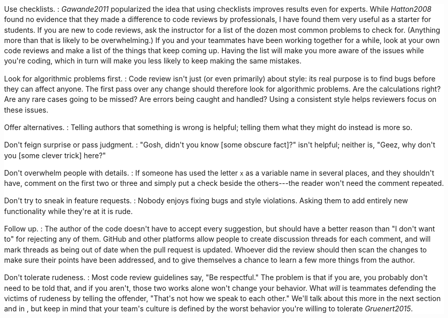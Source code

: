 Use checklists.
:   <cite>Gawande2011</cite> popularized the idea that using checklists improves
    results even for experts.  While <cite>Hatton2008</cite> found no evidence
    that they made a difference to code reviews by professionals, I have found
    them very useful as a starter for students. If you are new to code reviews,
    ask the instructor for a list of the dozen most common problems to check
    for.  (Anything more than that is likely to be overwhelming.) If you and
    your teammates have been working together for a while, look at your own code
    reviews and make a list of the things that keep coming up.  Having the list
    will make you more aware of the issues while you're coding, which in turn
    will make you less likely to keep making the same mistakes.

Look for algorithmic problems first.
:   Code review isn't just (or even primarily) about style: its real purpose is
    to find bugs before they can affect anyone.  The first pass over any change
    should therefore look for algorithmic problems.  Are the calculations right?
    Are any rare cases going to be missed?  Are errors being caught and handled?
    Using a consistent style helps reviewers focus on these issues.

Offer alternatives.
:   Telling authors that something is wrong is helpful; telling them what they
    might do instead is more so.

Don't feign surprise or pass judgment.
:   "Gosh, didn't you know [some obscure fact]?" isn't helpful; neither is,
    "Geez, why don't you [some clever trick] here?"

Don't overwhelm people with details.
:   If someone has used the letter `x` as a variable name in several places, and
    they shouldn't have, comment on the first two or three and simply put a
    check beside the others---the reader won't need the comment repeated.

Don't try to sneak in feature requests.
:   Nobody enjoys fixing bugs and style violations.  Asking them to add entirely
    new functionality while they're at it is rude.

Follow up.
:   The author of the code doesn't have to accept every suggestion, but should
    have a better reason than "I don't want to" for rejecting any of them.
    GitHub and other platforms allow people to create discussion threads for
    each comment, and will mark threads as being out of date when the pull
    request is updated. Whoever did the review should then scan the changes to
    make sure their points have been addressed, and to give themselves a chance
    to learn a few more things from the author.

Don't tolerate rudeness.
:   Most code review guidelines say, "Be respectful."  The problem is that if
    you are, you probably don't need to be told that, and if you aren't, those
    two works alone won't change your behavior. What *will* is teammates
    defending the victims of rudeness by telling the offender, "That's not how
    we speak to each other."  We'll talk about this more in the next section and
    in <span x="rights"></span>, but keep in mind that your team's culture is
    defined by the worst behavior you're willing to tolerate
    <cite>Gruenert2015</cite>.
